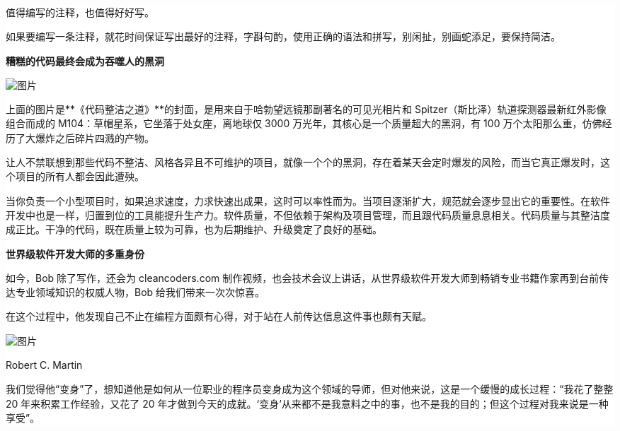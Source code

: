 值得编写的注释，也值得好好写。

如果要编写一条注释，就花时间保证写出最好的注释，字斟句酌，使用正确的语法和拼写，别闲扯，别画蛇添足，要保持简洁。

**糟糕的代码最终会成为吞噬人的黑洞**

![图片](https://mmbiz.qpic.cn/mmbiz_jpg/iaibvmyz4605NaFjP979yjKBpyOq6zKJYv9G65pic6uB2EcFtl5AIQJeuUOtrFYvtgohrXe5aDgTKEqFibgNPKsKgQ/640?wx_fmt=jpeg&tp=webp&wxfrom=5&wx_lazy=1&wx_co=1)

上面的图片是**《代码整洁之道》**的封面，是用来自于哈勃望远镜那副著名的可见光相片和 Spitzer（斯比泽）轨道探测器最新红外影像组合而成的 M104：草帽星系，它坐落于处女座，离地球仅 3000 万光年，其核心是一个质量超大的黑洞，有 100 万个太阳那么重，仿佛经历了大爆炸之后碎片四溅的产物。

让人不禁联想到那些代码不整洁、风格各异且不可维护的项目，就像一个个的黑洞，存在着某天会定时爆发的风险，而当它真正爆发时，这个项目的所有人都会因此遭殃。

当你负责一个小型项目时，如果追求速度，力求快速出成果，这时可以率性而为。当项目逐渐扩大，规范就会逐步显出它的重要性。在软件开发中也是一样，归置到位的工具能提升生产力。软件质量，不但依赖于架构及项目管理，而且跟代码质量息息相关。代码质量与其整洁度成正比。干净的代码，既在质量上较为可靠，也为后期维护、升级奠定了良好的基础。

**世界级软件开发大师的多重身份**

如今，Bob 除了写作，还会为 cleancoders.com 制作视频，也会技术会议上讲话，从世界级软件开发大师到畅销专业书籍作家再到台前传达专业领域知识的权威人物，Bob 给我们带来一次次惊喜。

在这个过程中，他发现自己不止在编程方面颇有心得，对于站在人前传达信息这件事也颇有天赋。

![图片](https://mmbiz.qpic.cn/mmbiz_png/iaibvmyz4605NaFjP979yjKBpyOq6zKJYvvWv8ia8mryMk5aJfrbHJXgx9DKHqCmX1S9icvDEyrpHWZa4LSKfrSfug/640?wx_fmt=png&tp=webp&wxfrom=5&wx_lazy=1&wx_co=1)

Robert C. Martin

我们觉得他“变身”了，想知道他是如何从一位职业的程序员变身成为这个领域的导师，但对他来说，这是一个缓慢的成长过程：“我花了整整 20 年来积累工作经验，又花了 20 年才做到今天的成就。‘变身’从来都不是我意料之中的事，也不是我的目的；但这个过程对我来说是一种享受”。
